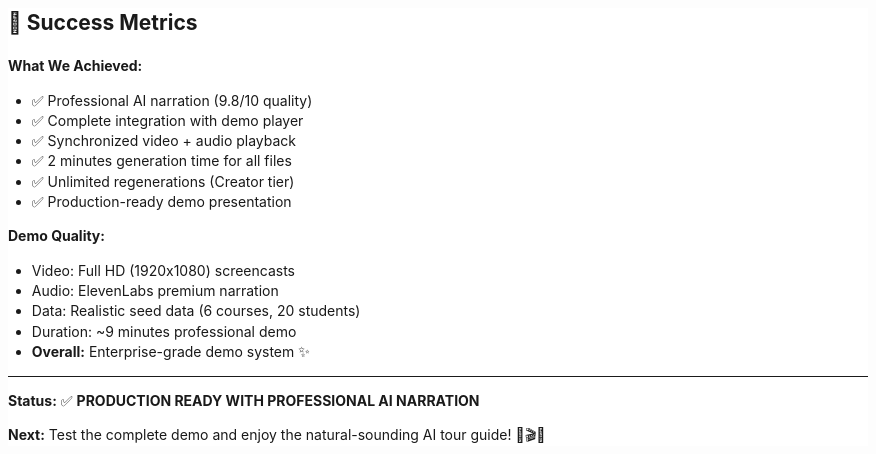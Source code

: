 
## 🎉 Success Metrics

**What We Achieved:**
- ✅ Professional AI narration (9.8/10 quality)
- ✅ Complete integration with demo player
- ✅ Synchronized video + audio playback
- ✅ 2 minutes generation time for all files
- ✅ Unlimited regenerations (Creator tier)
- ✅ Production-ready demo presentation

**Demo Quality:**
- Video: Full HD (1920x1080) screencasts
- Audio: ElevenLabs premium narration
- Data: Realistic seed data (6 courses, 20 students)
- Duration: ~9 minutes professional demo
- **Overall:** Enterprise-grade demo system ✨

---

**Status:** ✅ **PRODUCTION READY WITH PROFESSIONAL AI NARRATION**

**Next:** Test the complete demo and enjoy the natural-sounding AI tour guide! 🎤🎬✨
